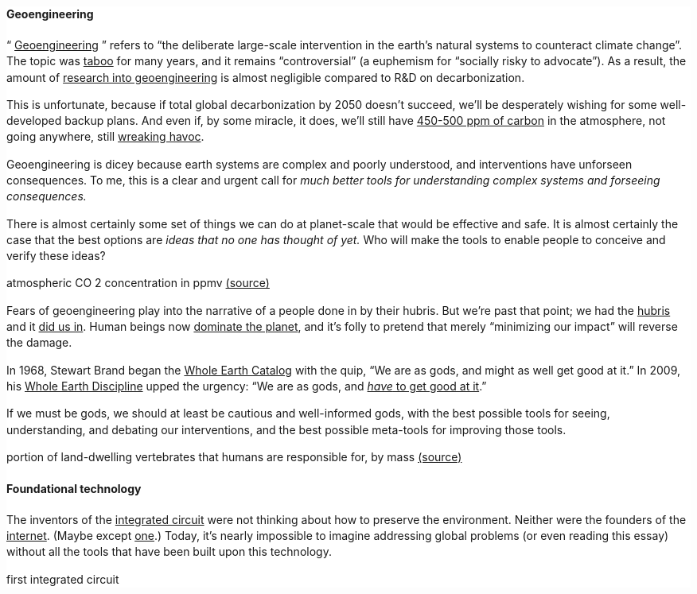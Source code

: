 #### Geoengineering

“ [Geoengineering](https://en.wikipedia.org/wiki/Climate_engineering) ” refers to “the deliberate large-scale intervention in the earth’s natural systems to counteract climate change”. The topic was [taboo](http://phys.org/news/2009-09-geoengineering-taboo.html) for many years, and it remains “controversial” (a euphemism for “socially risky to advocate”). As a result, the amount of [research into geoengineering](http://www.nytimes.com/2015/02/11/science/panel-urges-more-research-on-geoengineering-as-a-tool-against-climate-change.html?_r=0) is almost negligible compared to R&D on decarbonization.

This is unfortunate, because if total global decarbonization by 2050 doesn’t succeed, we’ll be desperately wishing for some well-developed backup plans. And even if, by some miracle, it does, we’ll still have [450-500 ppm of carbon](http://www.ipcc-data.org/observ/ddc_co2.html) in the atmosphere, not going anywhere, still [wreaking havoc](https://www.princeton.edu/main/news/archive/S38/51/51I69/index.xml?section=topstories).

Geoengineering is dicey because earth systems are complex and poorly understood, and interventions have unforseen consequences. To me, this is a clear and urgent call for _much better tools for understanding complex systems and forseeing consequences._

There is almost certainly some set of things we can do at planet-scale that would be effective and safe. It is almost certainly the case that the best options are _ideas that no one has thought of yet._ Who will make the tools to enable people to conceive and verify these ideas?

atmospheric CO 2 concentration in ppmv [(source)](http://www.ipcc-data.org/observ/ddc_co2.html)

Fears of geoengineering play into the narrative of a people done in by their hubris. But we’re past that point; we had the [hubris](https://en.wikipedia.org/wiki/Steam_engine) and it [did us in](http://www.wolframalpha.com/input/?i=atmospheric+carbon+from+1600+to+now). Human beings now [dominate the planet](https://en.wikipedia.org/wiki/Anthropocene), and it’s folly to pretend that merely “minimizing our impact” will reverse the damage.

In 1968, Stewart Brand began the [Whole Earth Catalog](http://www.theguardian.com/books/2013/may/05/stewart-brand-whole-earth-catalog) with the quip, “We are as gods, and might as well get good at it.” In 2009, his [Whole Earth Discipline](http://www.theguardian.com/books/2010/jan/09/whole-earth-catalog-book-review) upped the urgency: “We are as gods, and [_have_ to get good at it](http://edge.org/conversation/we-are-as-gods-and-have-to-get-good-at-it).”

If we must be gods, we should at least be cautious and well-informed gods, with the best possible tools for seeing, understanding, and debating our interventions, and the best possible meta-tools for improving those tools.

portion of land-dwelling vertebrates that humans are responsible for, by mass [(source)](https://www.ted.com/talks/paul_maccready_on_nature_vs_humans?language=en)

#### Foundational technology

The inventors of the [integrated circuit](https://en.wikipedia.org/wiki/Invention_of_the_integrated_circuit) were not thinking about how to preserve the environment. Neither were the founders of the [internet](https://en.wikipedia.org/wiki/History_of_the_Internet). (Maybe except [one](http://www.dougengelbart.org/firsts/internet.html).) Today, it’s nearly impossible to imagine addressing global problems (or even reading this essay) without all the tools that have been built upon this technology.

first integrated circuit
